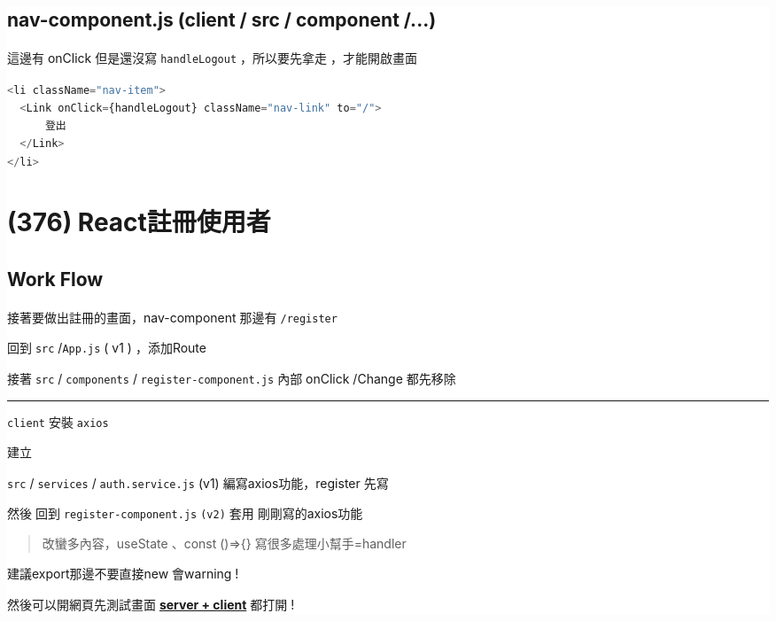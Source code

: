 ## nav-component.js (client / src / component /...)

這邊有 onClick 但是還沒寫 `handleLogout` ，所以要先拿走 ，才能開啟畫面

```js
<li className="nav-item">
  <Link onClick={handleLogout} className="nav-link" to="/">
      登出
  </Link>
</li>
```

# (376) React註冊使用者

## Work Flow

接著要做出註冊的畫面，nav-component 那邊有 `/register` 

回到 `src` /`App.js` ( v1 )  ，添加Route

接著 `src` / `components` / `register-component.js` 內部 onClick /Change 都先移除

---

`client` 安裝 `axios` 

建立

`src` / `services` / `auth.service.js`  (v1) 編寫axios功能，register 先寫

然後 回到 `register-component.js`  `(v2)` 套用 剛剛寫的axios功能

> 改蠻多內容，useState 、const ()=>{} 寫很多處理小幫手=handler

建議export那邊不要直接new 會warning ! 

然後可以開網頁先測試畫面 <u>**server + client**</u> 都打開 ! 
